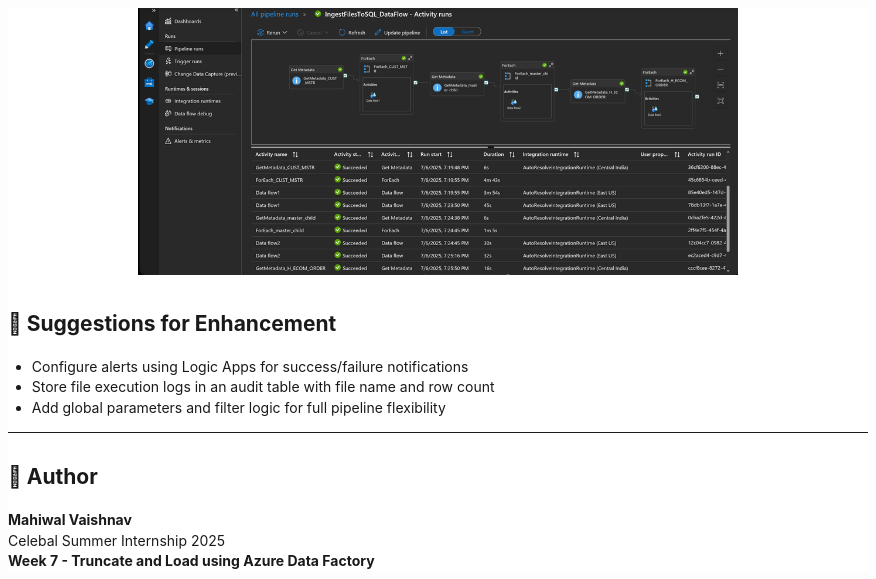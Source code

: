 <p align="center"><img src="./images/Pasted%20image%2020250706193550.png" width="600"/></p>


## 🌟 Suggestions for Enhancement

- Configure alerts using Logic Apps for success/failure notifications
- Store file execution logs in an audit table with file name and row count
- Add global parameters and filter logic for full pipeline flexibility

---

## 💼 Author

**Mahiwal Vaishnav**\
Celebal Summer Internship 2025\
**Week 7 - Truncate and Load using Azure Data Factory**
